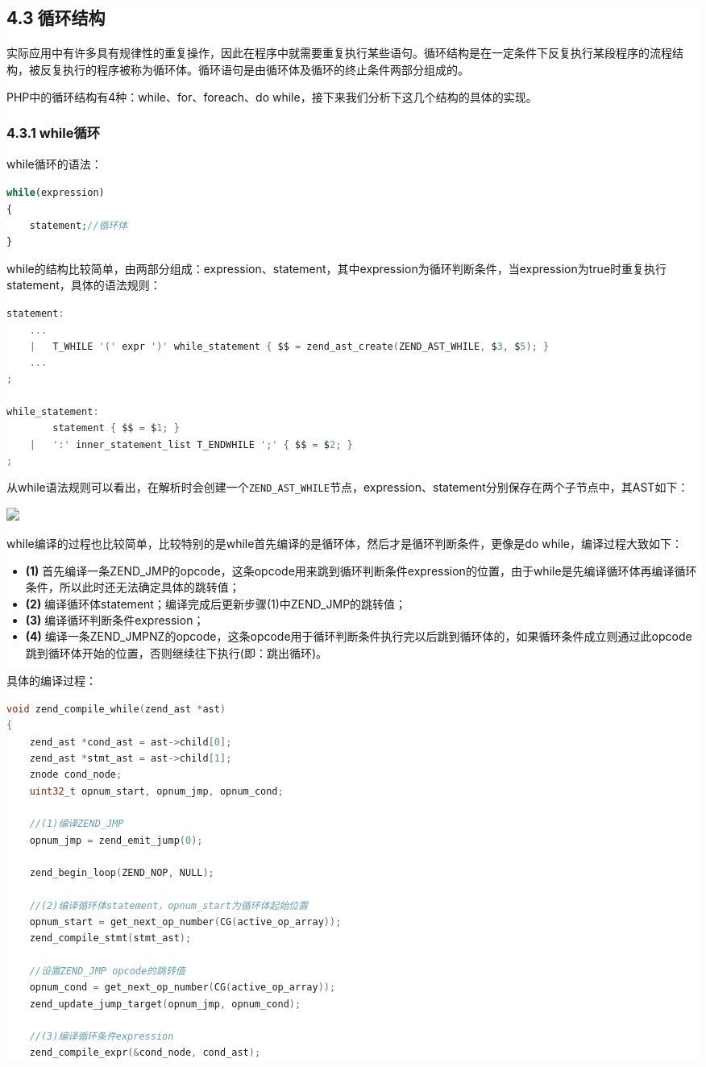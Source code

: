 ## 4.3 循环结构
实际应用中有许多具有规律性的重复操作，因此在程序中就需要重复执行某些语句。循环结构是在一定条件下反复执行某段程序的流程结构，被反复执行的程序被称为循环体。循环语句是由循环体及循环的终止条件两部分组成的。

PHP中的循环结构有4种：while、for、foreach、do while，接下来我们分析下这几个结构的具体的实现。

### 4.3.1 while循环
while循环的语法：
```php
while(expression) 
{
    statement;//循环体
} 
```
while的结构比较简单，由两部分组成：expression、statement，其中expression为循环判断条件，当expression为true时重复执行statement，具体的语法规则：
```c
statement:
    ...
    |   T_WHILE '(' expr ')' while_statement { $$ = zend_ast_create(ZEND_AST_WHILE, $3, $5); }
    ...
;

while_statement:
        statement { $$ = $1; }
    |   ':' inner_statement_list T_ENDWHILE ';' { $$ = $2; }
;
```
从while语法规则可以看出，在解析时会创建一个`ZEND_AST_WHILE`节点，expression、statement分别保存在两个子节点中，其AST如下：

![](../img/ast_while.png)

while编译的过程也比较简单，比较特别的是while首先编译的是循环体，然后才是循环判断条件，更像是do while，编译过程大致如下：
* __(1)__ 首先编译一条ZEND_JMP的opcode，这条opcode用来跳到循环判断条件expression的位置，由于while是先编译循环体再编译循环条件，所以此时还无法确定具体的跳转值；
* __(2)__ 编译循环体statement；编译完成后更新步骤(1)中ZEND_JMP的跳转值；
* __(3)__ 编译循环判断条件expression；
* __(4)__ 编译一条ZEND_JMPNZ的opcode，这条opcode用于循环判断条件执行完以后跳到循环体的，如果循环条件成立则通过此opcode跳到循环体开始的位置，否则继续往下执行(即：跳出循环)。

具体的编译过程：
```c
void zend_compile_while(zend_ast *ast)
{   
    zend_ast *cond_ast = ast->child[0];
    zend_ast *stmt_ast = ast->child[1];
    znode cond_node;
    uint32_t opnum_start, opnum_jmp, opnum_cond;
    
    //(1)编译ZEND_JMP
    opnum_jmp = zend_emit_jump(0);

    zend_begin_loop(ZEND_NOP, NULL);
    
    //(2)编译循环体statement，opnum_start为循环体起始位置
    opnum_start = get_next_op_number(CG(active_op_array));
    zend_compile_stmt(stmt_ast);
    
    //设置ZEND_JMP opcode的跳转值
    opnum_cond = get_next_op_number(CG(active_op_array));
    zend_update_jump_target(opnum_jmp, opnum_cond);

    //(3)编译循环条件expression
    zend_compile_expr(&cond_node, cond_ast);
```